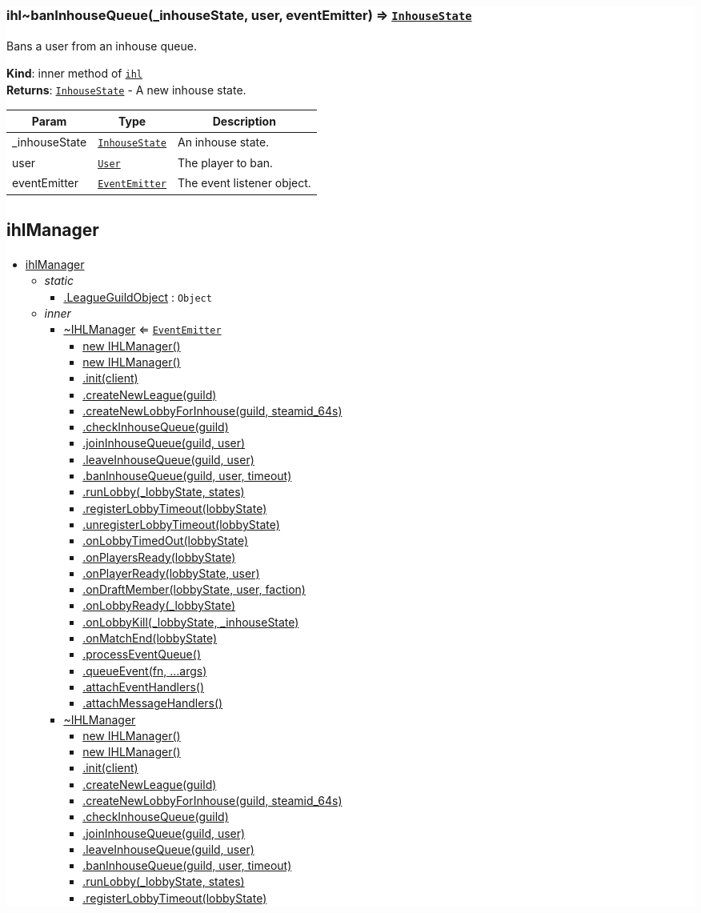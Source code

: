 <a name="module_ihl..banInhouseQueue"></a>

### ihl~banInhouseQueue(_inhouseState, user, eventEmitter) ⇒ [<code>InhouseState</code>](#module_ihl.InhouseState)
Bans a user from an inhouse queue.

**Kind**: inner method of [<code>ihl</code>](#module_ihl)  
**Returns**: [<code>InhouseState</code>](#module_ihl.InhouseState) - A new inhouse state.  

| Param | Type | Description |
| --- | --- | --- |
| _inhouseState | [<code>InhouseState</code>](#module_ihl.InhouseState) | An inhouse state. |
| user | [<code>User</code>](#module_db.User) | The player to ban. |
| eventEmitter | [<code>EventEmitter</code>](#external_EventEmitter) | The event listener object. |

<a name="module_ihlManager"></a>

## ihlManager

* [ihlManager](#module_ihlManager)
    * _static_
        * [.LeagueGuildObject](#module_ihlManager.LeagueGuildObject) : <code>Object</code>
    * _inner_
        * [~IHLManager](#module_ihlManager..IHLManager) ⇐ [<code>EventEmitter</code>](#external_EventEmitter)
            * [new IHLManager()](#new_module_ihlManager..IHLManager_new)
            * [new IHLManager()](#new_module_ihlManager..IHLManager_new)
            * [.init(client)](#module_ihlManager..IHLManager+init)
            * [.createNewLeague(guild)](#module_ihlManager..IHLManager+createNewLeague)
            * [.createNewLobbyForInhouse(guild, steamid_64s)](#module_ihlManager..IHLManager+createNewLobbyForInhouse)
            * [.checkInhouseQueue(guild)](#module_ihlManager..IHLManager+checkInhouseQueue)
            * [.joinInhouseQueue(guild, user)](#module_ihlManager..IHLManager+joinInhouseQueue)
            * [.leaveInhouseQueue(guild, user)](#module_ihlManager..IHLManager+leaveInhouseQueue)
            * [.banInhouseQueue(guild, user, timeout)](#module_ihlManager..IHLManager+banInhouseQueue)
            * [.runLobby(_lobbyState, states)](#module_ihlManager..IHLManager+runLobby)
            * [.registerLobbyTimeout(lobbyState)](#module_ihlManager..IHLManager+registerLobbyTimeout)
            * [.unregisterLobbyTimeout(lobbyState)](#module_ihlManager..IHLManager+unregisterLobbyTimeout)
            * [.onLobbyTimedOut(lobbyState)](#module_ihlManager..IHLManager+onLobbyTimedOut)
            * [.onPlayersReady(lobbyState)](#module_ihlManager..IHLManager+onPlayersReady)
            * [.onPlayerReady(lobbyState, user)](#module_ihlManager..IHLManager+onPlayerReady)
            * [.onDraftMember(lobbyState, user, faction)](#module_ihlManager..IHLManager+onDraftMember)
            * [.onLobbyReady(_lobbyState)](#module_ihlManager..IHLManager+onLobbyReady)
            * [.onLobbyKill(_lobbyState, _inhouseState)](#module_ihlManager..IHLManager+onLobbyKill)
            * [.onMatchEnd(lobbyState)](#module_ihlManager..IHLManager+onMatchEnd)
            * [.processEventQueue()](#module_ihlManager..IHLManager+processEventQueue)
            * [.queueEvent(fn, ...args)](#module_ihlManager..IHLManager+queueEvent)
            * [.attachEventHandlers()](#module_ihlManager..IHLManager+attachEventHandlers)
            * [.attachMessageHandlers()](#module_ihlManager..IHLManager+attachMessageHandlers)
        * [~IHLManager](#module_ihlManager..IHLManager)
            * [new IHLManager()](#new_module_ihlManager..IHLManager_new)
            * [new IHLManager()](#new_module_ihlManager..IHLManager_new)
            * [.init(client)](#module_ihlManager..IHLManager+init)
            * [.createNewLeague(guild)](#module_ihlManager..IHLManager+createNewLeague)
            * [.createNewLobbyForInhouse(guild, steamid_64s)](#module_ihlManager..IHLManager+createNewLobbyForInhouse)
            * [.checkInhouseQueue(guild)](#module_ihlManager..IHLManager+checkInhouseQueue)
            * [.joinInhouseQueue(guild, user)](#module_ihlManager..IHLManager+joinInhouseQueue)
            * [.leaveInhouseQueue(guild, user)](#module_ihlManager..IHLManager+leaveInhouseQueue)
            * [.banInhouseQueue(guild, user, timeout)](#module_ihlManager..IHLManager+banInhouseQueue)
            * [.runLobby(_lobbyState, states)](#module_ihlManager..IHLManager+runLobby)
            * [.registerLobbyTimeout(lobbyState)](#module_ihlManager..IHLManager+registerLobbyTimeout)
